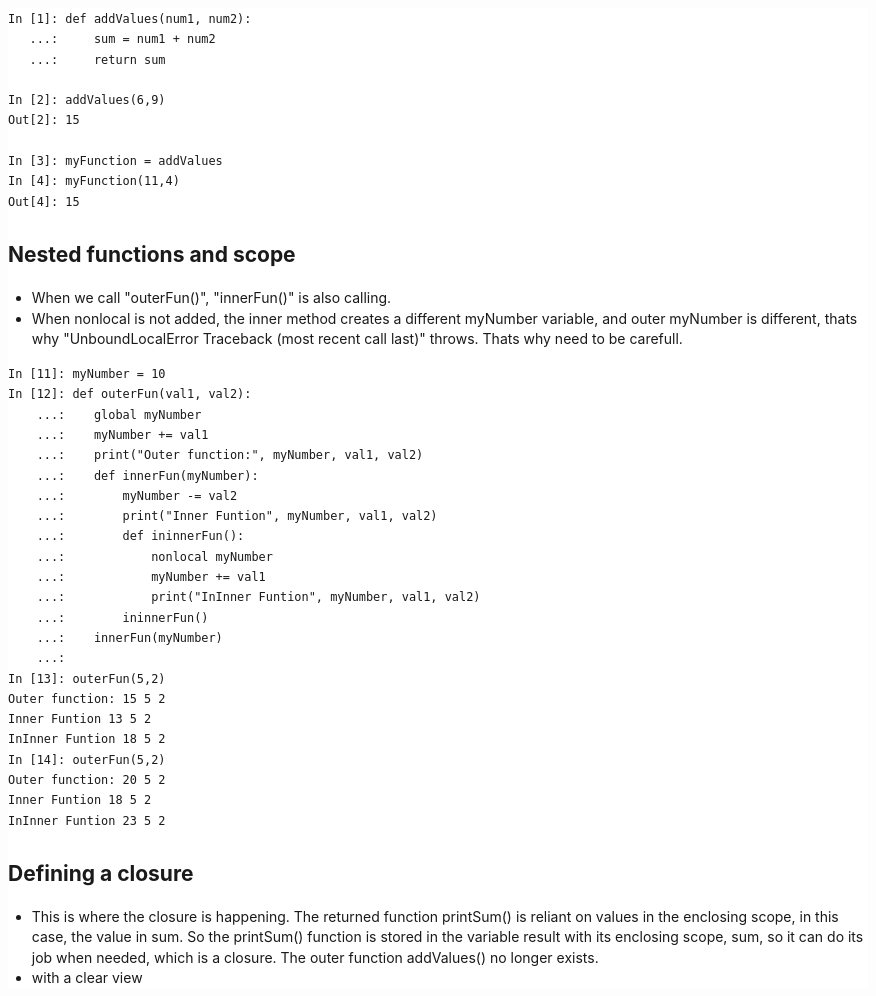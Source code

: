 ``` 
In [1]: def addValues(num1, num2):
   ...:     sum = num1 + num2
   ...:     return sum

In [2]: addValues(6,9)
Out[2]: 15

In [3]: myFunction = addValues
In [4]: myFunction(11,4)
Out[4]: 15

```

## Nested functions and scope

* When we call "outerFun()", "innerFun()" is also calling.
* When nonlocal is not added, the inner method creates a different myNumber variable, and outer myNumber is different,
  thats why "UnboundLocalError Traceback (most recent call last)" throws. Thats why need to be carefull.

``` 
In [11]: myNumber = 10
In [12]: def outerFun(val1, val2):
    ...:    global myNumber
    ...:    myNumber += val1
    ...:    print("Outer function:", myNumber, val1, val2)
    ...:    def innerFun(myNumber):
    ...:        myNumber -= val2
    ...:        print("Inner Funtion", myNumber, val1, val2)
    ...:        def ininnerFun():
    ...:            nonlocal myNumber
    ...:            myNumber += val1
    ...:            print("InInner Funtion", myNumber, val1, val2)
    ...:        ininnerFun()
    ...:    innerFun(myNumber)
    ...:    
In [13]: outerFun(5,2)
Outer function: 15 5 2
Inner Funtion 13 5 2
InInner Funtion 18 5 2
In [14]: outerFun(5,2)
Outer function: 20 5 2
Inner Funtion 18 5 2
InInner Funtion 23 5 2
```

## Defining a closure

* This is where the closure is happening. The returned function printSum() is reliant on values in the enclosing scope,
  in this case, the value in sum. So the printSum() function is stored in the variable result with its enclosing scope,
  sum, so it can do its job when needed, which is a closure. The outer function addValues() no longer exists.
* with a clear view
